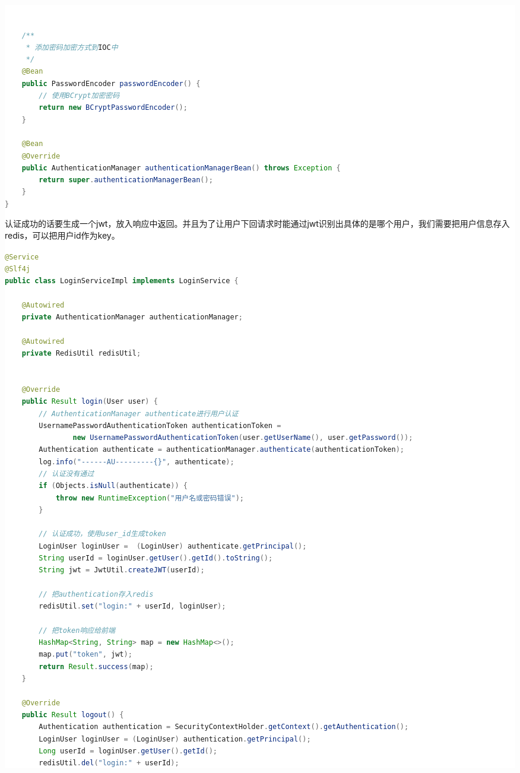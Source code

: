 ```java
    

    /**
     * 添加密码加密方式到IOC中
     */
    @Bean
    public PasswordEncoder passwordEncoder() {
        // 使用BCrypt加密密码
        return new BCryptPasswordEncoder();
    }

    @Bean
    @Override
    public AuthenticationManager authenticationManagerBean() throws Exception {
        return super.authenticationManagerBean();
    }
}
```
认证成功的话要生成一个jwt，放入响应中返回。并且为了让用户下回请求时能通过jwt识别出具体的是哪个用户，我们需要把用户信息存入redis，可以把用户id作为key。
```java
@Service
@Slf4j
public class LoginServiceImpl implements LoginService {

    @Autowired
    private AuthenticationManager authenticationManager;

    @Autowired
    private RedisUtil redisUtil;


    @Override
    public Result login(User user) {
        // AuthenticationManager authenticate进行用户认证
        UsernamePasswordAuthenticationToken authenticationToken =
                new UsernamePasswordAuthenticationToken(user.getUserName(), user.getPassword());
        Authentication authenticate = authenticationManager.authenticate(authenticationToken);
        log.info("------AU---------{}", authenticate);
        // 认证没有通过
        if (Objects.isNull(authenticate)) {
            throw new RuntimeException("用户名或密码错误");
        }

        // 认证成功，使用user_id生成token
        LoginUser loginUser =  (LoginUser) authenticate.getPrincipal();
        String userId = loginUser.getUser().getId().toString();
        String jwt = JwtUtil.createJWT(userId);

        // 把authentication存入redis
        redisUtil.set("login:" + userId, loginUser);

        // 把token响应给前端
        HashMap<String, String> map = new HashMap<>();
        map.put("token", jwt);
        return Result.success(map);
    }

    @Override
    public Result logout() {
        Authentication authentication = SecurityContextHolder.getContext().getAuthentication();
        LoginUser loginUser = (LoginUser) authentication.getPrincipal();
        Long userId = loginUser.getUser().getId();
        redisUtil.del("login:" + userId);
```